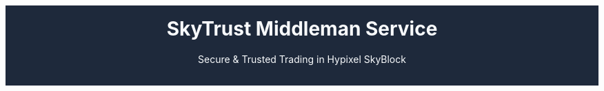 <!DOCTYPE html>
<html lang="en">
<head>
  <meta charset="UTF-8" />
  <meta name="viewport" content="width=device-width, initial-scale=1.0" />
  <title>SkyTrust Middleman Service</title>
  <link href="https://fonts.googleapis.com/css2?family=Inter:wght@400;700&display=swap" rel="stylesheet">
  <style>
    body {
      font-family: 'Inter', sans-serif;
      background: #0f172a;
      color: #f8fafc;
      margin: 0;
      padding: 0;
    }
    header {
      background: #1e293b;
      padding: 1rem 2rem;
      text-align: center;
    }
    header h1 {
      font-size: 2rem;
      margin: 0;
    }
    section {
      padding: 2rem;
      max-width: 900px;
      margin: auto;
    }
    .btn {
      background: #38bdf8;
      color: #0f172a;
      padding: 0.75rem 1.5rem;
      text-decoration: none;
      font-weight: bold;
      border-radius: 8px;
      display: inline-block;
      margin-top: 1rem;
    }
    .card {
      background: #1e293b;
      padding: 1.5rem;
      margin: 1rem 0;
      border-radius: 12px;
    }
    footer {
      text-align: center;
      padding: 1rem;
      font-size: 0.875rem;
      color: #94a3b8;
    }
  </style>
</head>
<body>
  <header>
    <h1>SkyTrust Middleman Service</h1>
    <p>Secure & Trusted Trading in Hypixel SkyBlock</p>
  </header>
